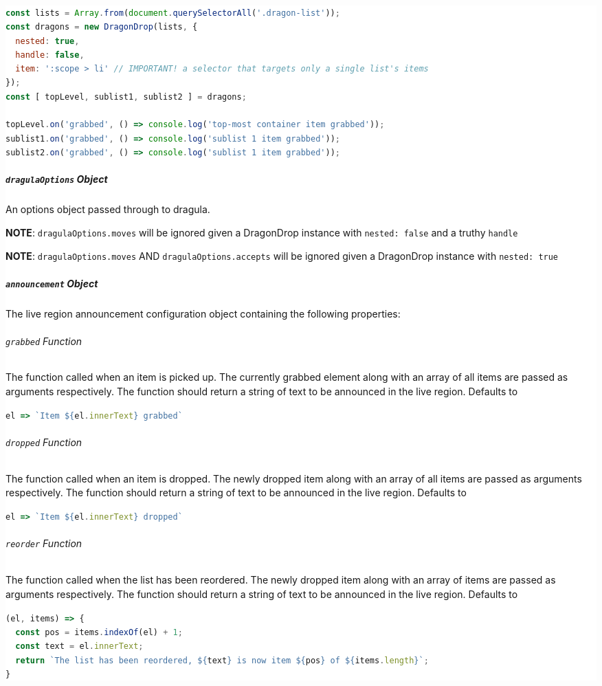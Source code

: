 ```js
const lists = Array.from(document.querySelectorAll('.dragon-list'));
const dragons = new DragonDrop(lists, {
  nested: true,
  handle: false,
  item: ':scope > li' // IMPORTANT! a selector that targets only a single list's items
});
const [ topLevel, sublist1, sublist2 ] = dragons;

topLevel.on('grabbed', () => console.log('top-most container item grabbed'));
sublist1.on('grabbed', () => console.log('sublist 1 item grabbed'));
sublist2.on('grabbed', () => console.log('sublist 1 item grabbed'));
```

##### `dragulaOptions` _Object_

An options object passed through to dragula.

__NOTE__: `dragulaOptions.moves` will be ignored given a DragonDrop instance with `nested: false` and a truthy `handle`

__NOTE__: `dragulaOptions.moves` AND `dragulaOptions.accepts` will be ignored given a DragonDrop instance with `nested: true`

##### `announcement` _Object_

The live region announcement configuration object containing the following properties:

###### `grabbed` _Function_

The function called when an item is picked up. The currently grabbed element along with an array of all items are passed as arguments respectively. The function should return a string of text to be announced in the live region. Defaults to

```js
el => `Item ${el.innerText} grabbed`
```

###### `dropped` _Function_

The function called when an item is dropped. The newly dropped item along with an array of all items are passed as arguments respectively. The function should return a string of text to be announced in the live region. Defaults to

```js
el => `Item ${el.innerText} dropped`
```

###### `reorder` _Function_

The function called when the list has been reordered. The newly dropped item along with an array of items are passed as arguments respectively. The function should return a string of text to be announced in the live region. Defaults to

```js
(el, items) => {
  const pos = items.indexOf(el) + 1;
  const text = el.innerText;
  return `The list has been reordered, ${text} is now item ${pos} of ${items.length}`;
}
```
